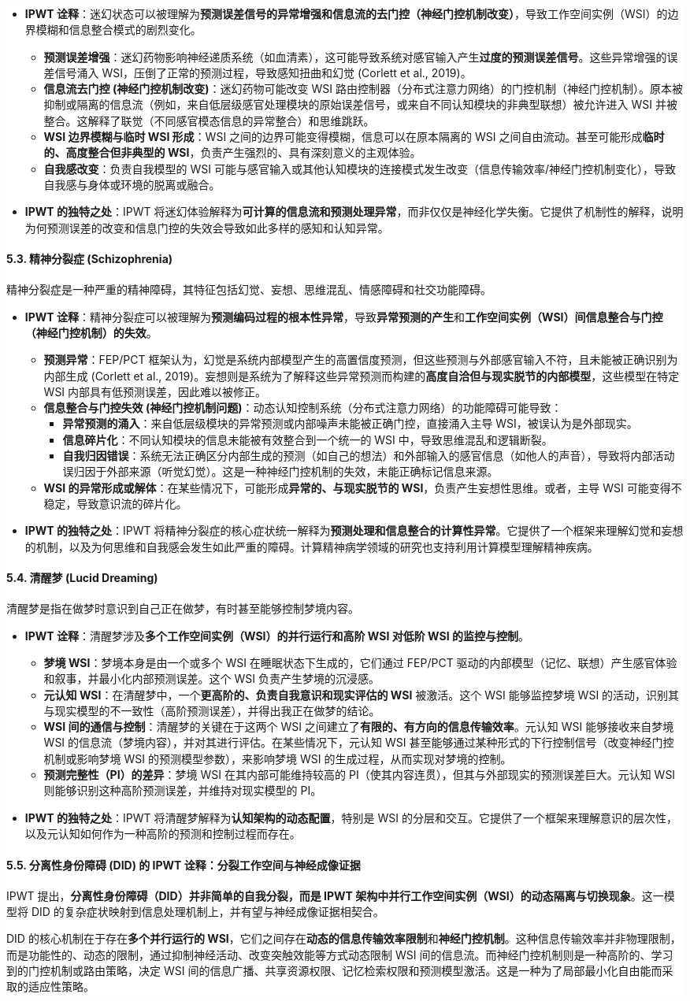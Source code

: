 - **IPWT 诠释**：迷幻状态可以被理解为**预测误差信号的异常增强和信息流的去门控（神经门控机制改变）**，导致工作空间实例（WSI）的边界模糊和信息整合模式的剧烈变化。

  - **预测误差增强**：迷幻药物影响神经递质系统（如血清素），这可能导致系统对感官输入产生**过度的预测误差信号**。这些异常增强的误差信号涌入 WSI，压倒了正常的预测过程，导致感知扭曲和幻觉 (Corlett et al., 2019)。
  - **信息流去门控 (神经门控机制改变)**：迷幻药物可能改变 WSI 路由控制器（分布式注意力网络）的门控机制（神经门控机制）。原本被抑制或隔离的信息流（例如，来自低层级感官处理模块的原始误差信号，或来自不同认知模块的非典型联想）被允许进入 WSI 并被整合。这解释了联觉（不同感官模态信息的异常整合）和思维跳跃。
  - **WSI 边界模糊与临时 WSI 形成**：WSI 之间的边界可能变得模糊，信息可以在原本隔离的 WSI 之间自由流动。甚至可能形成**临时的、高度整合但非典型的 WSI**，负责产生强烈的、具有深刻意义的主观体验。
  - **自我感改变**：负责自我模型的 WSI 可能与感官输入或其他认知模块的连接模式发生改变（信息传输效率/神经门控机制变化），导致自我感与身体或环境的脱离或融合。

- **IPWT 的独特之处**：IPWT 将迷幻体验解释为**可计算的信息流和预测处理异常**，而非仅仅是神经化学失衡。它提供了机制性的解释，说明为何预测误差的改变和信息门控的失效会导致如此多样的感知和认知异常。

#### 5.3. 精神分裂症 (Schizophrenia)

精神分裂症是一种严重的精神障碍，其特征包括幻觉、妄想、思维混乱、情感障碍和社交功能障碍。

- **IPWT 诠释**：精神分裂症可以被理解为**预测编码过程的根本性异常**，导致**异常预测的产生**和**工作空间实例（WSI）间信息整合与门控（神经门控机制）的失效**。

  - **预测异常**：FEP/PCT 框架认为，幻觉是系统内部模型产生的高置信度预测，但这些预测与外部感官输入不符，且未能被正确识别为内部生成 (Corlett et al., 2019)。妄想则是系统为了解释这些异常预测而构建的**高度自洽但与现实脱节的内部模型**，这些模型在特定 WSI 内部具有低预测误差，因此难以被修正。
  - **信息整合与门控失效 (神经门控机制问题)**：动态认知控制系统（分布式注意力网络）的功能障碍可能导致：
    - **异常预测的涌入**：来自低层级模块的异常预测或内部噪声未能被正确门控，直接涌入主导 WSI，被误认为是外部现实。
    - **信息碎片化**：不同认知模块的信息未能被有效整合到一个统一的 WSI 中，导致思维混乱和逻辑断裂。
    - **自我归因错误**：系统无法正确区分内部生成的预测（如自己的想法）和外部输入的感官信息（如他人的声音），导致将内部活动误归因于外部来源（听觉幻觉）。这是一种神经门控机制的失效，未能正确标记信息来源。
  - **WSI 的异常形成或解体**：在某些情况下，可能形成**异常的、与现实脱节的 WSI**，负责产生妄想性思维。或者，主导 WSI 可能变得不稳定，导致意识流的碎片化。

- **IPWT 的独特之处**：IPWT 将精神分裂症的核心症状统一解释为**预测处理和信息整合的计算性异常**。它提供了一个框架来理解幻觉和妄想的机制，以及为何思维和自我感会发生如此严重的障碍。计算精神病学领域的研究也支持利用计算模型理解精神疾病。

#### 5.4. 清醒梦 (Lucid Dreaming)

清醒梦是指在做梦时意识到自己正在做梦，有时甚至能够控制梦境内容。

- **IPWT 诠释**：清醒梦涉及**多个工作空间实例（WSI）的并行运行和高阶 WSI 对低阶 WSI 的监控与控制**。

  - **梦境 WSI**：梦境本身是由一个或多个 WSI 在睡眠状态下生成的，它们通过 FEP/PCT 驱动的内部模型（记忆、联想）产生感官体验和叙事，并最小化内部预测误差。这个 WSI 负责产生梦境的沉浸感。
  - **元认知 WSI**：在清醒梦中，一个**更高阶的、负责自我意识和现实评估的 WSI** 被激活。这个 WSI 能够监控梦境 WSI 的活动，识别其与现实模型的不一致性（高阶预测误差），并得出我正在做梦的结论。
  - **WSI 间的通信与控制**：清醒梦的关键在于这两个 WSI 之间建立了**有限的、有方向的信息传输效率**。元认知 WSI 能够接收来自梦境 WSI 的信息流（梦境内容），并对其进行评估。在某些情况下，元认知 WSI 甚至能够通过某种形式的下行控制信号（改变神经门控机制或影响梦境 WSI 的预测模型参数），来影响梦境 WSI 的生成过程，从而实现对梦境的控制。
  - **预测完整性（PI）的差异**：梦境 WSI 在其内部可能维持较高的 PI（使其内容连贯），但其与外部现实的预测误差巨大。元认知 WSI 则能够识别这种高阶预测误差，并维持对现实模型的 PI。

- **IPWT 的独特之处**：IPWT 将清醒梦解释为**认知架构的动态配置**，特别是 WSI 的分层和交互。它提供了一个框架来理解意识的层次性，以及元认知如何作为一种高阶的预测和控制过程而存在。

#### 5.5. 分离性身份障碍 (DID) 的 IPWT 诠释：分裂工作空间与神经成像证据

IPWT 提出，**分离性身份障碍（DID）**并非简单的自我分裂，而是 IPWT 架构中**并行工作空间实例（WSI）的动态隔离与切换现象**。这一模型将 DID 的复杂症状映射到信息处理机制上，并有望与神经成像证据相契合。

DID 的核心机制在于存在**多个并行运行的 WSI**，它们之间存在**动态的信息传输效率限制**和**神经门控机制**。这种信息传输效率并非物理限制，而是功能性的、动态的限制，通过抑制神经活动、改变突触效能等方式动态限制 WSI 间的信息流。而神经门控机制则是一种高阶的、学习到的门控机制或路由策略，决定 WSI 间的信息广播、共享资源权限、记忆检索权限和预测模型激活。这是一种为了局部最小化自由能而采取的适应性策略。
